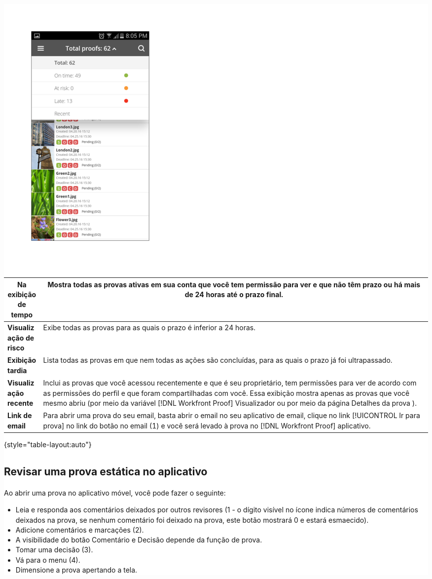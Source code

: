 ![Captura de tela_2016-04-28-20-05-34a.png](assets/screenshot-2016-04-28-20-05-34a-350x535.png)

| **Na exibição de tempo** | Mostra todas as provas ativas em sua conta que você tem permissão para ver e que não têm prazo ou há mais de 24 horas até o prazo final. |
|---|---|
| **Visualização de risco** | Exibe todas as provas para as quais o prazo é inferior a 24 horas. |
| **Exibição tardia** | Lista todas as provas em que nem todas as ações são concluídas, para as quais o prazo já foi ultrapassado. |
| **Visualização recente** | Inclui as provas que você acessou recentemente e que é seu proprietário, tem permissões para ver de acordo com as permissões do perfil e que foram compartilhadas com você. Essa exibição mostra apenas as provas que você mesmo abriu (por meio da variável [!DNL Workfront Proof] Visualizador ou por meio da página Detalhes da prova ). |
| **Link de email** | Para abrir uma prova do seu email, basta abrir o email no seu aplicativo de email, clique no link [!UICONTROL Ir para prova] no link do botão no email (1) e você será levado à prova no [!DNL Workfront Proof] aplicativo. |

{style=&quot;table-layout:auto&quot;}

## Revisar uma prova estática no aplicativo

Ao abrir uma prova no aplicativo móvel, você pode fazer o seguinte:

* Leia e responda aos comentários deixados por outros revisores (1 - o dígito visível no ícone indica números de comentários deixados na prova, se nenhum comentário foi deixado na prova, este botão mostrará 0 e estará esmaecido).
* Adicione comentários e marcações (2).
* A visibilidade do botão Comentário e Decisão depende da função de prova.
* Tomar uma decisão (3).
* Vá para o menu (4).
* Dimensione a prova apertando a tela.